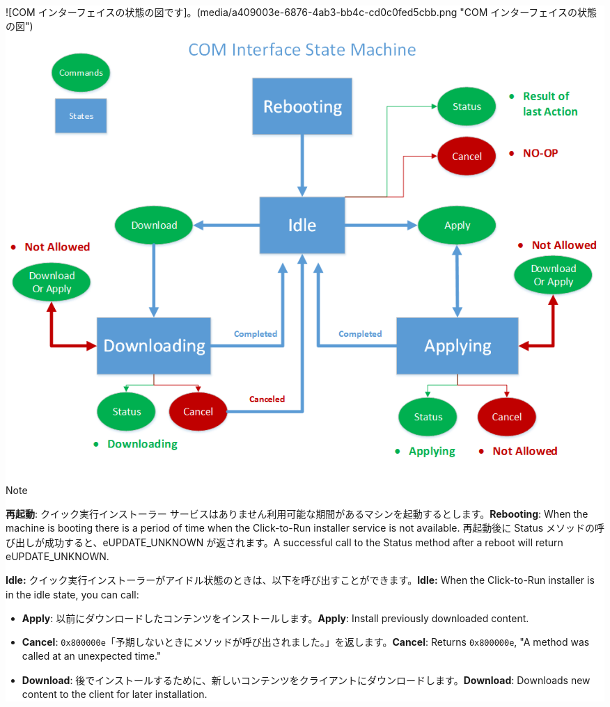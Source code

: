 <span data-ttu-id="ad004-120">![COM インターフェイスの状態の図です]。(media/a409003e-6876-4ab3-bb4c-cd0c0fed5cbb.png "COM インターフェイスの状態の図")</span><span class="sxs-lookup"><span data-stu-id="ad004-120">![A state diagram for the COM interface.](media/a409003e-6876-4ab3-bb4c-cd0c0fed5cbb.png "A state diagram for the COM interface")</span></span>
  
> [!NOTE]
> <span data-ttu-id="ad004-121">**再起動**: クイック実行インストーラー サービスはありません利用可能な期間があるマシンを起動するとします。</span><span class="sxs-lookup"><span data-stu-id="ad004-121">**Rebooting**: When the machine is booting there is a period of time when the Click-to-Run installer service is not available.</span></span> <span data-ttu-id="ad004-122">再起動後に Status メソッドの呼び出しが成功すると、eUPDATE_UNKNOWN が返されます。</span><span class="sxs-lookup"><span data-stu-id="ad004-122">A successful call to the Status method after a reboot will return eUPDATE_UNKNOWN.</span></span> 
  
<span data-ttu-id="ad004-123">**Idle:** クイック実行インストーラーがアイドル状態のときは、以下を呼び出すことができます。</span><span class="sxs-lookup"><span data-stu-id="ad004-123">**Idle:** When the Click-to-Run installer is in the idle state, you can call:</span></span> 
  
- <span data-ttu-id="ad004-124">**Apply**: 以前にダウンロードしたコンテンツをインストールします。</span><span class="sxs-lookup"><span data-stu-id="ad004-124">**Apply**: Install previously downloaded content.</span></span>
    
- <span data-ttu-id="ad004-125">**Cancel**:  `0x800000e`「予期しないときにメソッドが呼び出されました。」を返します。</span><span class="sxs-lookup"><span data-stu-id="ad004-125">**Cancel**: Returns  `0x800000e`, "A method was called at an unexpected time."</span></span>
    
- <span data-ttu-id="ad004-126">**Download**: 後でインストールするために、新しいコンテンツをクライアントにダウンロードします。</span><span class="sxs-lookup"><span data-stu-id="ad004-126">**Download**: Downloads new content to the client for later installation.</span></span>
    